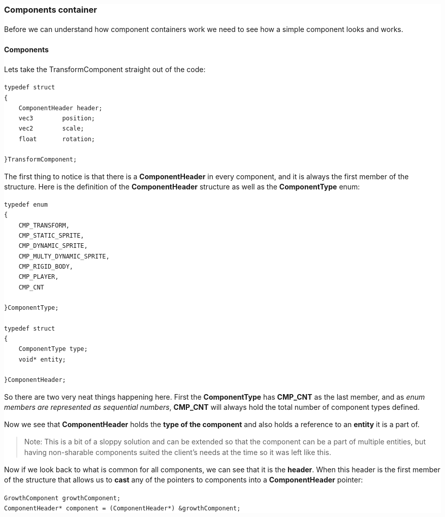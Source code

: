 ### Components container
Before we can understand how component containers work we need to see how a simple component looks and works.
#### Components
Lets take the TransformComponent straight out of the code:

    typedef struct
    {
    	ComponentHeader header;
    	vec3  		position;
    	vec2  		scale;
    	float  		rotation;
    
    }TransformComponent;

The first thing to notice is that there is a **ComponentHeader** in every component, and it is always the first member of the structure. Here is the definition of the  **ComponentHeader** structure as well as the **ComponentType** enum:

    typedef enum
    {
    	CMP_TRANSFORM,
    	CMP_STATIC_SPRITE,
    	CMP_DYNAMIC_SPRITE,
    	CMP_MULTY_DYNAMIC_SPRITE,
    	CMP_RIGID_BODY,
    	CMP_PLAYER,
    	CMP_CNT
    
    }ComponentType;
    
    typedef struct
    {
    	ComponentType type;
    	void* entity;
    
    }ComponentHeader;

So there are two very neat things happening here. First the **ComponentType** has **CMP_CNT** as the last member, and as *enum members are represented as sequential numbers*, **CMP_CNT** will always hold the total number of component types defined.

Now we see that **ComponentHeader** holds the **type of the component** and also holds a reference to an **entity** it is a part of.

> Note: This is a bit of a sloppy solution and can be extended so that
> the component can be a part of multiple entities, but having
> non-sharable components suited the client’s needs at the time so it
> was left like this.

Now if we look back to what is common for all components, we can see that it is the **header**. When this header is the first member of the structure that allows us to **cast** any of the pointers to components into a **ComponentHeader** pointer:

    GrowthComponent growthComponent;
    ComponentHeader* component = (ComponentHeader*) &growthComponent;
